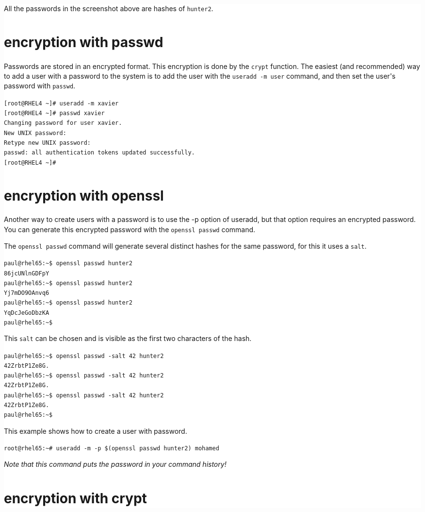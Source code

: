 All the passwords in the screenshot above are hashes of `hunter2`.

# encryption with passwd

Passwords are stored in an encrypted format. This encryption is done by
the `crypt` function. The easiest (and recommended) way to
add a user with a password to the system is to add the user with the
`useradd -m user` command, and then set the user\'s
password with `passwd`.

    [root@RHEL4 ~]# useradd -m xavier
    [root@RHEL4 ~]# passwd xavier
    Changing password for user xavier.
    New UNIX password: 
    Retype new UNIX password: 
    passwd: all authentication tokens updated successfully.
    [root@RHEL4 ~]#

# encryption with openssl

Another way to create users with a password is to use the -p option of
useradd, but that option requires an encrypted password. You can
generate this encrypted password with the `openssl passwd`
command.

The `openssl passwd` command will generate several distinct hashes for
the same password, for this it uses a `salt`.

    paul@rhel65:~$ openssl passwd hunter2
    86jcUNlnGDFpY
    paul@rhel65:~$ openssl passwd hunter2
    Yj7mDO9OAnvq6
    paul@rhel65:~$ openssl passwd hunter2
    YqDcJeGoDbzKA
    paul@rhel65:~$

This `salt` can be chosen and is visible as the first two characters of
the hash.

    paul@rhel65:~$ openssl passwd -salt 42 hunter2
    42ZrbtP1Ze8G.
    paul@rhel65:~$ openssl passwd -salt 42 hunter2
    42ZrbtP1Ze8G.
    paul@rhel65:~$ openssl passwd -salt 42 hunter2
    42ZrbtP1Ze8G.
    paul@rhel65:~$

This example shows how to create a user with password.

    root@rhel65:~# useradd -m -p $(openssl passwd hunter2) mohamed

*Note that this command puts the password in your command history!*

# encryption with crypt
